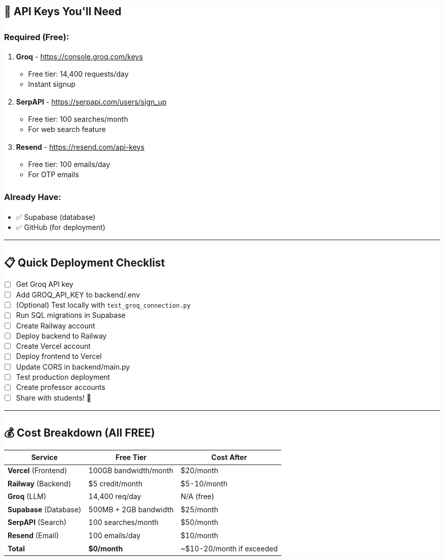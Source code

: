 
## 🔑 API Keys You'll Need

### Required (Free):
1. **Groq** - https://console.groq.com/keys
   - Free tier: 14,400 requests/day
   - Instant signup

2. **SerpAPI** - https://serpapi.com/users/sign_up
   - Free tier: 100 searches/month
   - For web search feature

3. **Resend** - https://resend.com/api-keys
   - Free tier: 100 emails/day
   - For OTP emails

### Already Have:
- ✅ Supabase (database)
- ✅ GitHub (for deployment)

---

## 📋 Quick Deployment Checklist

- [ ] Get Groq API key
- [ ] Add GROQ_API_KEY to backend/.env
- [ ] (Optional) Test locally with `test_groq_connection.py`
- [ ] Run SQL migrations in Supabase
- [ ] Create Railway account
- [ ] Deploy backend to Railway
- [ ] Create Vercel account
- [ ] Deploy frontend to Vercel
- [ ] Update CORS in backend/main.py
- [ ] Test production deployment
- [ ] Create professor accounts
- [ ] Share with students! 🎉

---

## 💰 Cost Breakdown (All FREE)

| Service | Free Tier | Cost After |
|---------|-----------|------------|
| **Vercel** (Frontend) | 100GB bandwidth/month | $20/month |
| **Railway** (Backend) | $5 credit/month | $5-10/month |
| **Groq** (LLM) | 14,400 req/day | N/A (free) |
| **Supabase** (Database) | 500MB + 2GB bandwidth | $25/month |
| **SerpAPI** (Search) | 100 searches/month | $50/month |
| **Resend** (Email) | 100 emails/day | $10/month |
| **Total** | **$0/month** | ~$10-20/month if exceeded |
